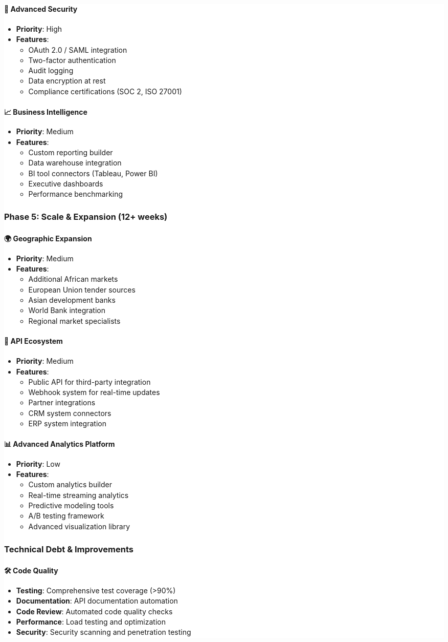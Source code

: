 #### 🔐 Advanced Security
- **Priority**: High
- **Features**:
  - OAuth 2.0 / SAML integration
  - Two-factor authentication
  - Audit logging
  - Data encryption at rest
  - Compliance certifications (SOC 2, ISO 27001)

#### 📈 Business Intelligence
- **Priority**: Medium
- **Features**:
  - Custom reporting builder
  - Data warehouse integration
  - BI tool connectors (Tableau, Power BI)
  - Executive dashboards
  - Performance benchmarking

### Phase 5: Scale & Expansion (12+ weeks)

#### 🌍 Geographic Expansion
- **Priority**: Medium
- **Features**:
  - Additional African markets
  - European Union tender sources
  - Asian development banks
  - World Bank integration
  - Regional market specialists

#### 🔗 API Ecosystem
- **Priority**: Medium
- **Features**:
  - Public API for third-party integration
  - Webhook system for real-time updates
  - Partner integrations
  - CRM system connectors
  - ERP system integration

#### 📊 Advanced Analytics Platform
- **Priority**: Low
- **Features**:
  - Custom analytics builder
  - Real-time streaming analytics
  - Predictive modeling tools
  - A/B testing framework
  - Advanced visualization library

### Technical Debt & Improvements

#### 🛠️ Code Quality
- **Testing**: Comprehensive test coverage (>90%)
- **Documentation**: API documentation automation
- **Code Review**: Automated code quality checks
- **Performance**: Load testing and optimization
- **Security**: Security scanning and penetration testing
